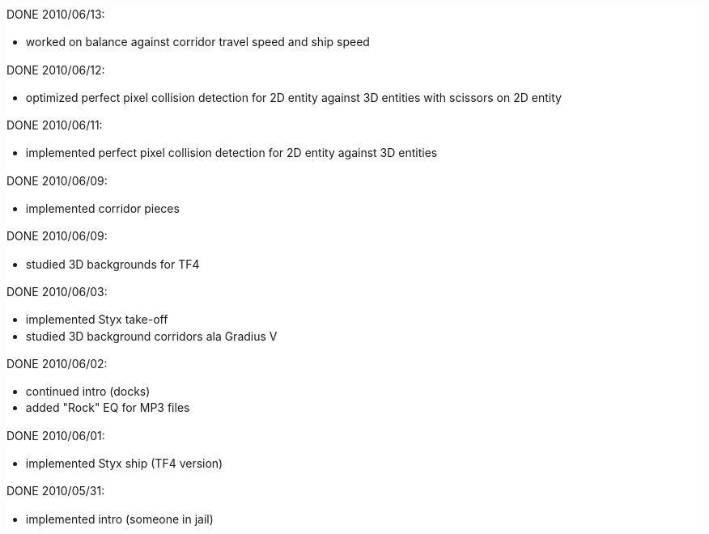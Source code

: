 DONE 2010/06/13:<br>
<ul><li>worked on balance against corridor travel speed and ship speed</li></ul>

DONE 2010/06/12:<br>
<ul><li>optimized perfect pixel collision detection for 2D entity against 3D entities with scissors on 2D entity</li></ul>

DONE 2010/06/11:<br>
<ul><li>implemented perfect pixel collision detection for 2D entity against 3D entities</li></ul>

DONE 2010/06/09:<br>
<ul><li>implemented corridor pieces</li></ul>

DONE 2010/06/09:<br>
<ul><li>studied 3D backgrounds for TF4</li></ul>

DONE 2010/06/03:<br>
<ul><li>implemented Styx take-off<br>
</li><li>studied 3D background corridors ala Gradius V</li></ul>

DONE 2010/06/02:<br>
<ul><li>continued intro (docks)<br>
</li><li>added "Rock" EQ for MP3 files</li></ul>

DONE 2010/06/01:<br>
<ul><li>implemented Styx ship (TF4 version)</li></ul>

DONE 2010/05/31:<br>
<ul><li>implemented intro (someone in jail)